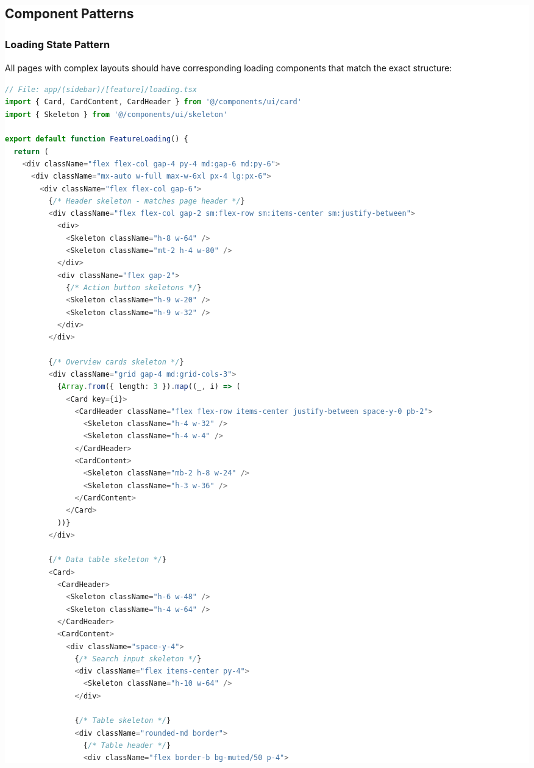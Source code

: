 ## Component Patterns

### Loading State Pattern

All pages with complex layouts should have corresponding loading components that match the exact structure:

```typescript
// File: app/(sidebar)/[feature]/loading.tsx
import { Card, CardContent, CardHeader } from '@/components/ui/card'
import { Skeleton } from '@/components/ui/skeleton'

export default function FeatureLoading() {
  return (
    <div className="flex flex-col gap-4 py-4 md:gap-6 md:py-6">
      <div className="mx-auto w-full max-w-6xl px-4 lg:px-6">
        <div className="flex flex-col gap-6">
          {/* Header skeleton - matches page header */}
          <div className="flex flex-col gap-2 sm:flex-row sm:items-center sm:justify-between">
            <div>
              <Skeleton className="h-8 w-64" />
              <Skeleton className="mt-2 h-4 w-80" />
            </div>
            <div className="flex gap-2">
              {/* Action button skeletons */}
              <Skeleton className="h-9 w-20" />
              <Skeleton className="h-9 w-32" />
            </div>
          </div>

          {/* Overview cards skeleton */}
          <div className="grid gap-4 md:grid-cols-3">
            {Array.from({ length: 3 }).map((_, i) => (
              <Card key={i}>
                <CardHeader className="flex flex-row items-center justify-between space-y-0 pb-2">
                  <Skeleton className="h-4 w-32" />
                  <Skeleton className="h-4 w-4" />
                </CardHeader>
                <CardContent>
                  <Skeleton className="mb-2 h-8 w-24" />
                  <Skeleton className="h-3 w-36" />
                </CardContent>
              </Card>
            ))}
          </div>

          {/* Data table skeleton */}
          <Card>
            <CardHeader>
              <Skeleton className="h-6 w-48" />
              <Skeleton className="h-4 w-64" />
            </CardHeader>
            <CardContent>
              <div className="space-y-4">
                {/* Search input skeleton */}
                <div className="flex items-center py-4">
                  <Skeleton className="h-10 w-64" />
                </div>

                {/* Table skeleton */}
                <div className="rounded-md border">
                  {/* Table header */}
                  <div className="flex border-b bg-muted/50 p-4">
```